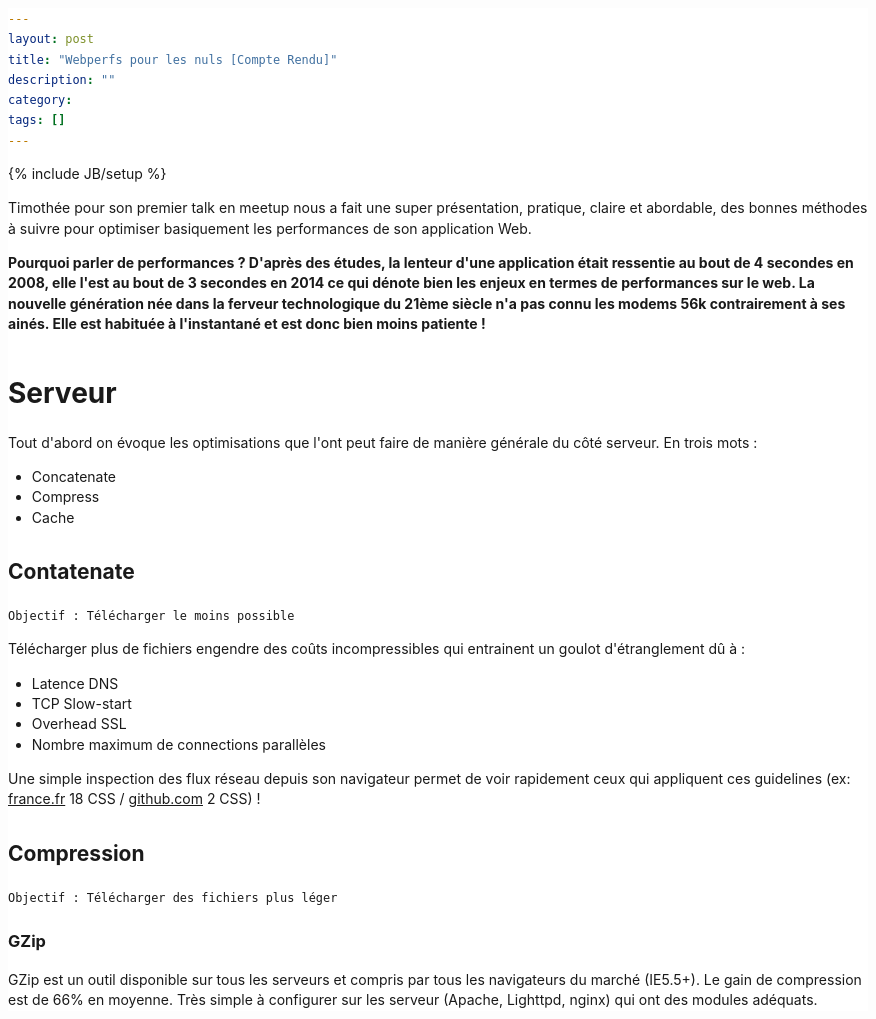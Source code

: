 ```yaml
---
layout: post
title: "Webperfs pour les nuls [Compte Rendu]"
description: ""
category: 
tags: []
---
```

{% include JB/setup %}

Timothée pour son premier talk en meetup nous a fait une super présentation, pratique, claire et abordable, des bonnes méthodes à suivre pour optimiser basiquement les performances de son application Web.


**Pourquoi parler de performances ? D'après des études, la lenteur d'une application était ressentie au bout de 4 secondes en 2008, elle l'est au bout de 3 secondes en 2014 ce qui dénote bien les enjeux en termes de performances sur le web.
La nouvelle génération née dans la ferveur technologique du 21ème siècle n'a pas connu les modems 56k contrairement à ses ainés. Elle est habituée à l'instantané et est donc bien moins patiente !**

# Serveur
Tout d'abord on évoque les optimisations que l'ont peut faire de manière générale du côté serveur. En trois mots :

 - Concatenate
 - Compress
 - Cache

## Contatenate

    Objectif : Télécharger le moins possible 

Télécharger plus de fichiers engendre des coûts incompressibles qui entrainent un goulot d'étranglement dû à :

 - Latence DNS
 - TCP Slow-start
 - Overhead SSL
 - Nombre maximum de connections parallèles

Une simple inspection des flux réseau depuis son navigateur permet de voir rapidement ceux qui appliquent ces guidelines (ex: [france.fr](http://www.france.fr) 18 CSS / [github.com](http://www.github.com) 2 CSS) !


## Compression
 
    Objectif : Télécharger des fichiers plus léger
 
### GZip
 GZip est un outil disponible sur tous les serveurs et compris par tous les navigateurs du marché (IE5.5+). Le gain de compression est de 66% en moyenne.
 Très simple à configurer sur les serveur (Apache, Lighttpd, nginx) qui ont des modules adéquats.
